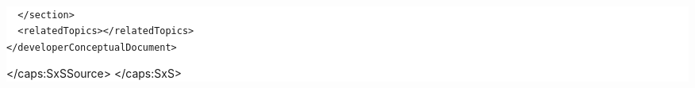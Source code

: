       </section>
      <relatedTopics></relatedTopics>
    </developerConceptualDocument>
  </caps:SxSSource>
</caps:SxS>